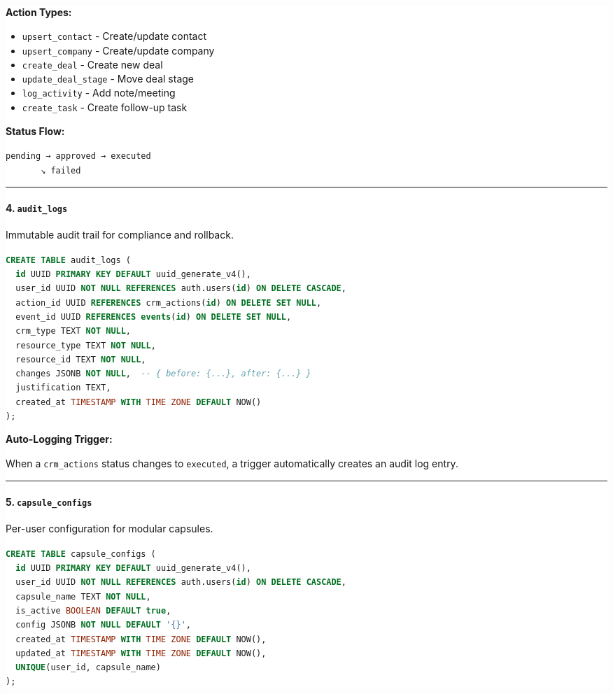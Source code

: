 ```sql
```

**Action Types:**
- `upsert_contact` - Create/update contact
- `upsert_company` - Create/update company
- `create_deal` - Create new deal
- `update_deal_stage` - Move deal stage
- `log_activity` - Add note/meeting
- `create_task` - Create follow-up task

**Status Flow:**
```
pending → approved → executed
       ↘ failed
```

---

#### 4. `audit_logs`

Immutable audit trail for compliance and rollback.

```sql
CREATE TABLE audit_logs (
  id UUID PRIMARY KEY DEFAULT uuid_generate_v4(),
  user_id UUID NOT NULL REFERENCES auth.users(id) ON DELETE CASCADE,
  action_id UUID REFERENCES crm_actions(id) ON DELETE SET NULL,
  event_id UUID REFERENCES events(id) ON DELETE SET NULL,
  crm_type TEXT NOT NULL,
  resource_type TEXT NOT NULL,
  resource_id TEXT NOT NULL,
  changes JSONB NOT NULL,  -- { before: {...}, after: {...} }
  justification TEXT,
  created_at TIMESTAMP WITH TIME ZONE DEFAULT NOW()
);
```

**Auto-Logging Trigger:**

When a `crm_actions` status changes to `executed`, a trigger automatically creates an audit log entry.

---

#### 5. `capsule_configs`

Per-user configuration for modular capsules.

```sql
CREATE TABLE capsule_configs (
  id UUID PRIMARY KEY DEFAULT uuid_generate_v4(),
  user_id UUID NOT NULL REFERENCES auth.users(id) ON DELETE CASCADE,
  capsule_name TEXT NOT NULL,
  is_active BOOLEAN DEFAULT true,
  config JSONB NOT NULL DEFAULT '{}',
  created_at TIMESTAMP WITH TIME ZONE DEFAULT NOW(),
  updated_at TIMESTAMP WITH TIME ZONE DEFAULT NOW(),
  UNIQUE(user_id, capsule_name)
);
```
